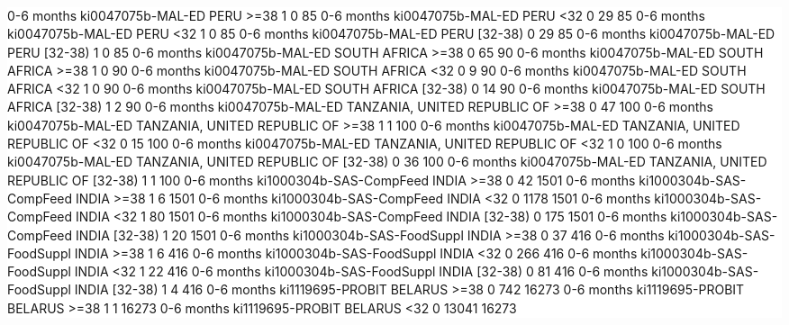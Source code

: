 0-6 months    ki0047075b-MAL-ED          PERU                           >=38             1        0      85
0-6 months    ki0047075b-MAL-ED          PERU                           <32              0       29      85
0-6 months    ki0047075b-MAL-ED          PERU                           <32              1        0      85
0-6 months    ki0047075b-MAL-ED          PERU                           [32-38)          0       29      85
0-6 months    ki0047075b-MAL-ED          PERU                           [32-38)          1        0      85
0-6 months    ki0047075b-MAL-ED          SOUTH AFRICA                   >=38             0       65      90
0-6 months    ki0047075b-MAL-ED          SOUTH AFRICA                   >=38             1        0      90
0-6 months    ki0047075b-MAL-ED          SOUTH AFRICA                   <32              0        9      90
0-6 months    ki0047075b-MAL-ED          SOUTH AFRICA                   <32              1        0      90
0-6 months    ki0047075b-MAL-ED          SOUTH AFRICA                   [32-38)          0       14      90
0-6 months    ki0047075b-MAL-ED          SOUTH AFRICA                   [32-38)          1        2      90
0-6 months    ki0047075b-MAL-ED          TANZANIA, UNITED REPUBLIC OF   >=38             0       47     100
0-6 months    ki0047075b-MAL-ED          TANZANIA, UNITED REPUBLIC OF   >=38             1        1     100
0-6 months    ki0047075b-MAL-ED          TANZANIA, UNITED REPUBLIC OF   <32              0       15     100
0-6 months    ki0047075b-MAL-ED          TANZANIA, UNITED REPUBLIC OF   <32              1        0     100
0-6 months    ki0047075b-MAL-ED          TANZANIA, UNITED REPUBLIC OF   [32-38)          0       36     100
0-6 months    ki0047075b-MAL-ED          TANZANIA, UNITED REPUBLIC OF   [32-38)          1        1     100
0-6 months    ki1000304b-SAS-CompFeed    INDIA                          >=38             0       42    1501
0-6 months    ki1000304b-SAS-CompFeed    INDIA                          >=38             1        6    1501
0-6 months    ki1000304b-SAS-CompFeed    INDIA                          <32              0     1178    1501
0-6 months    ki1000304b-SAS-CompFeed    INDIA                          <32              1       80    1501
0-6 months    ki1000304b-SAS-CompFeed    INDIA                          [32-38)          0      175    1501
0-6 months    ki1000304b-SAS-CompFeed    INDIA                          [32-38)          1       20    1501
0-6 months    ki1000304b-SAS-FoodSuppl   INDIA                          >=38             0       37     416
0-6 months    ki1000304b-SAS-FoodSuppl   INDIA                          >=38             1        6     416
0-6 months    ki1000304b-SAS-FoodSuppl   INDIA                          <32              0      266     416
0-6 months    ki1000304b-SAS-FoodSuppl   INDIA                          <32              1       22     416
0-6 months    ki1000304b-SAS-FoodSuppl   INDIA                          [32-38)          0       81     416
0-6 months    ki1000304b-SAS-FoodSuppl   INDIA                          [32-38)          1        4     416
0-6 months    ki1119695-PROBIT           BELARUS                        >=38             0      742   16273
0-6 months    ki1119695-PROBIT           BELARUS                        >=38             1        1   16273
0-6 months    ki1119695-PROBIT           BELARUS                        <32              0    13041   16273